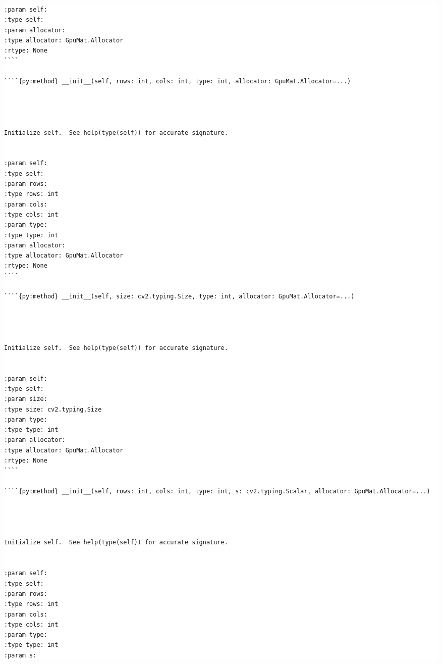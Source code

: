 `````{py:class} GpuMat
:param self: 
:type self: 
:param allocator: 
:type allocator: GpuMat.Allocator
:rtype: None
````

````{py:method} __init__(self, rows: int, cols: int, type: int, allocator: GpuMat.Allocator=...)




Initialize self.  See help(type(self)) for accurate signature. 


:param self: 
:type self: 
:param rows: 
:type rows: int
:param cols: 
:type cols: int
:param type: 
:type type: int
:param allocator: 
:type allocator: GpuMat.Allocator
:rtype: None
````

````{py:method} __init__(self, size: cv2.typing.Size, type: int, allocator: GpuMat.Allocator=...)




Initialize self.  See help(type(self)) for accurate signature. 


:param self: 
:type self: 
:param size: 
:type size: cv2.typing.Size
:param type: 
:type type: int
:param allocator: 
:type allocator: GpuMat.Allocator
:rtype: None
````

````{py:method} __init__(self, rows: int, cols: int, type: int, s: cv2.typing.Scalar, allocator: GpuMat.Allocator=...)




Initialize self.  See help(type(self)) for accurate signature. 


:param self: 
:type self: 
:param rows: 
:type rows: int
:param cols: 
:type cols: int
:param type: 
:type type: int
:param s: 
`````